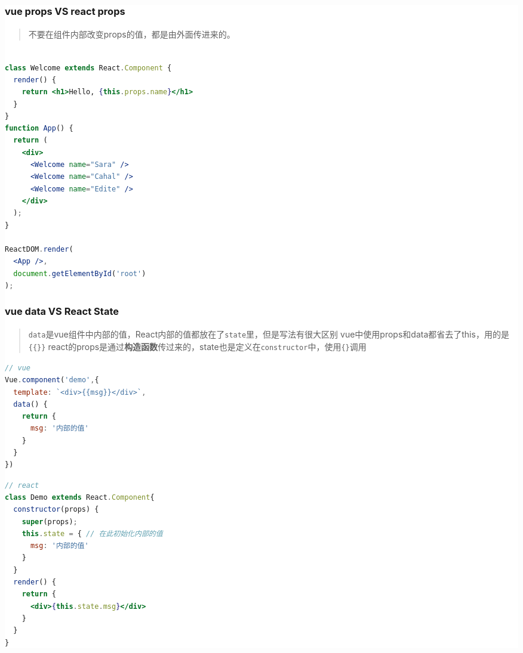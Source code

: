 ### vue props VS react props

> 不要在组件内部改变props的值，都是由外面传进来的。

```jsx

class Welcome extends React.Component {
  render() {
    return <h1>Hello, {this.props.name}</h1>
  }
}
function App() {
  return (
    <div>
      <Welcome name="Sara" />
      <Welcome name="Cahal" />
      <Welcome name="Edite" />
    </div>
  );
}

ReactDOM.render(
  <App />,
  document.getElementById('root')
);
```



### vue data VS React State
> `data`是vue组件中内部的值，React内部的值都放在了`state`里，但是写法有很大区别
> vue中使用props和data都省去了this，用的是`{{}}`
> react的props是通过**构造函数**传过来的，state也是定义在`constructor`中，使用`{}`调用
```jsx
// vue
Vue.component('demo',{
  template: `<div>{{msg}}</div>`,
  data() {
    return {
      msg: '内部的值'
    }
  }
})
```

```jsx
// react
class Demo extends React.Component{
  constructor(props) {
    super(props);
    this.state = { // 在此初始化内部的值
      msg: '内部的值'
    }
  }
  render() {
    return {
      <div>{this.state.msg}</div>
    }
  }
}

```
